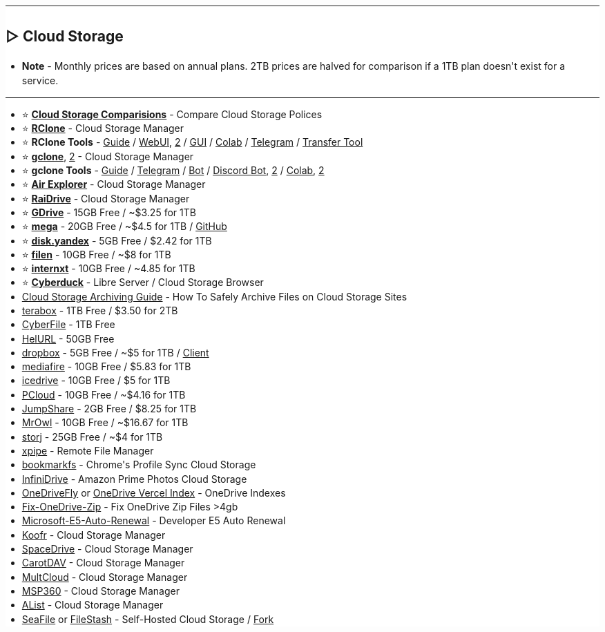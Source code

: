 ***

## ▷ Cloud Storage

* **Note** - Monthly prices are based on annual plans. 2TB prices are halved for comparison if a 1TB plan doesn't exist for a service.

***

* ⭐ **[Cloud Storage Comparisions](https://eylenburg.github.io/cloud_comparison.htm)** - Compare Cloud Storage Polices
* ⭐ **[RClone](https://rclone.org/)** - Cloud Storage Manager
* ⭐ **RClone Tools** - [Guide](https://telegra.ph/Simple-rclone-usage-01-13) / [WebUI](https://github.com/rclone/rclone-webui-react), [2](https://github.com/MinorMole/RcloneBrowser-Portable) / [GUI](https://github.com/kapitainsky/RcloneBrowser) / [Colab](https://colab.research.google.com/github/szyha/RcloneLabArchive/blob/master/RcloneLab.ipynb) / [Telegram](https://t.me/rclonexbot) / [Transfer Tool](https://github.com/TheCaduceus/Multi-Cloud-Transfer-Tool)
* ⭐ **[gclone](https://github.com/dogbutcat/gclone)**, [2](https://github.com/l3v11/gclone) - Cloud Storage Manager
* ⭐ **gclone Tools** - [Guide](https://telegra.ph/Gclone-Guide-for-Windows-07-20) / [Telegram](https://github.com/wrenfairbank/telegram_gcloner) / [Bot](https://github.com/MsGsuite/CloneBot) / [Discord Bot](https://github.com/Rekulous/CloneCord-bot), [2](https://github.com/jsmsj/GcloneDiscordify) / [Colab](https://github.com/Rekulous/GCloneLab), [2](https://colab.research.google.com/github/Rekulous/GCloneLab/blob/main/GCloneLab.ipynb)
* ⭐ **[Air Explorer](https://airexplorer.net/en/)** - Cloud Storage Manager
* ⭐ **[RaiDrive](https://www.raidrive.com/)** - Cloud Storage Manager
* ⭐ **[GDrive](https://drive.google.com/)** - 15GB Free / ~$3.25 for 1TB
* ⭐ **[mega](https://mega.nz/)** - 20GB Free / ~$4.5 for 1TB / [GitHub](https://github.com/meganz)
* ⭐ **[disk.yandex](https://disk.yandex.com/)** - 5GB Free / $2.42 for 1TB
* ⭐ **[filen](https://filen.io/)** - 10GB Free / ~$8 for 1TB
* ⭐ **[internxt](https://internxt.com/)** - 10GB Free / ~4.85 for 1TB
* ⭐ **[Cyberduck](https://cyberduck.io/)** - Libre Server / Cloud Storage Browser
* [Cloud Storage Archiving Guide](https://pastebin.com/kLhLHsXg) - How To Safely Archive Files on Cloud Storage Sites
* [terabox](https://terabox.com/) - 1TB Free / $3.50 for 2TB
* [CyberFile](https://cyberfile.me/) - 1TB Free
* [HelURL](https://helurl.com/) - 50GB Free
* [dropbox](https://www.dropbox.com/) - 5GB Free / ~$5 for 1TB / [Client](https://github.com/SamSchott/maestral)
* [mediafire](https://www.mediafire.com/) - 10GB Free / $5.83 for 1TB
* [icedrive](https://icedrive.net/) - 10GB Free / $5 for 1TB
* [PCloud](https://www.pcloud.com/) - 10GB Free / ~$4.16 for 1TB
* [JumpShare](https://jumpshare.com/) - 2GB Free / $8.25 for 1TB
* [MrOwl](https://www.mrowl.com/) - 10GB Free / ~$16.67 for 1TB
* [storj](https://www.storj.io/) - 25GB Free / ~$4 for 1TB
* [xpipe](https://github.com/xpipe-io/xpipe) - Remote File Manager
* [bookmarkfs](https://github.com/CoolElectronics/bookmarkfs) - Chrome's Profile Sync Cloud Storage
* [InfiniDrive](https://github.com/nicomda/InfiniDrive) - Amazon Prime Photos Cloud Storage
* [OneDriveFly](https://github.com/Tai7sy/OneDriveFly) or [OneDrive Vercel Index](https://ovi.swo.moe/) - OneDrive Indexes
* [Fix-OneDrive-Zip](https://github.com/pmqs/Fix-OneDrive-Zip) - Fix OneDrive Zip Files >4gb
* [Microsoft-E5-Auto-Renewal](https://github.com/TheCaduceus/Microsoft-E5-Auto-Renewal) - Developer E5 Auto Renewal
* [Koofr](https://koofr.eu/) - Cloud Storage Manager
* [SpaceDrive](https://www.spacedrive.com/) - Cloud Storage Manager
* [CarotDAV](http://rei.to/carotdav_en.html) - Cloud Storage Manager
* [MultCloud](https://www.multcloud.com/) - Cloud Storage Manager
* [MSP360](https://www.msp360.com/explorer.aspx) - Cloud Storage Manager
* [AList](https://github.com/alist-org/alist) - Cloud Storage Manager
* [SeaFile](https://www.seafile.com/en/home/) or [FileStash](https://www.filestash.app/) - Self-Hosted Cloud Storage / [Fork](https://github.com/ZizzyDizzyMC/linx-server/)
